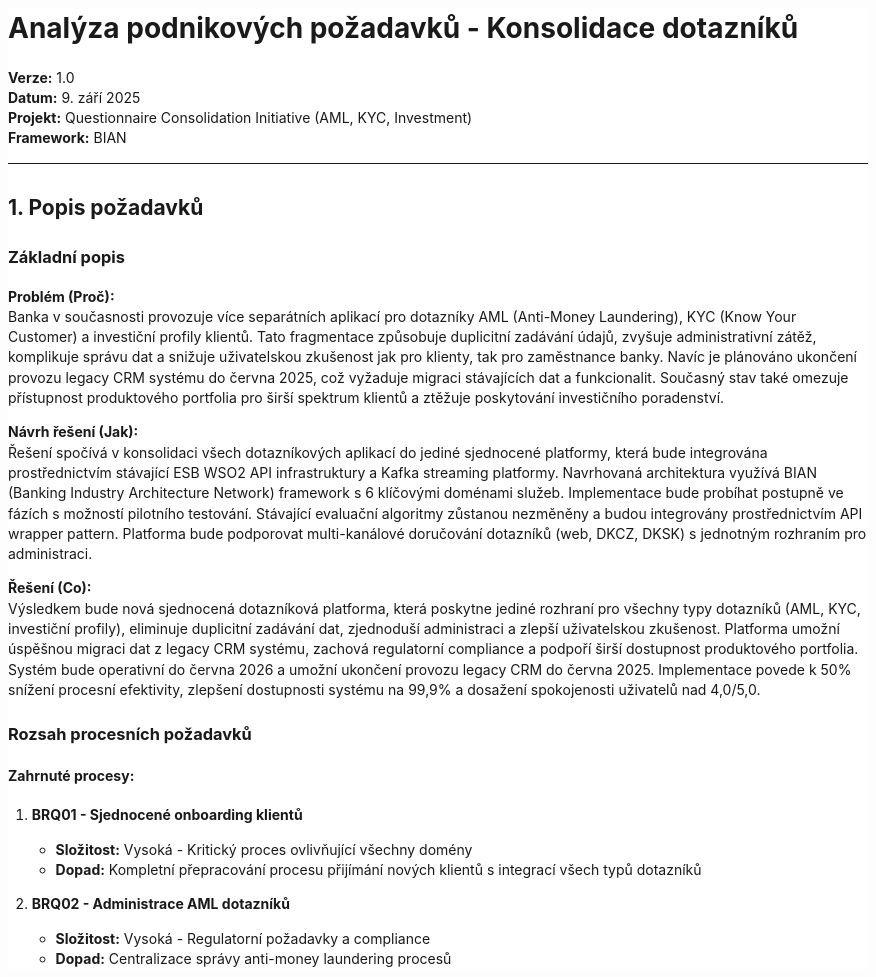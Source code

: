 # Analýza podnikových požadavků - Konsolidace dotazníků

**Verze:** 1.0  
**Datum:** 9. září 2025  
**Projekt:** Questionnaire Consolidation Initiative (AML, KYC, Investment)  
**Framework:** BIAN  

---

## 1. Popis požadavků

### Základní popis

**Problém (Proč):**  
Banka v současnosti provozuje více separátních aplikací pro dotazníky AML (Anti-Money Laundering), KYC (Know Your Customer) a investiční profily klientů. Tato fragmentace způsobuje duplicitní zadávání údajů, zvyšuje administrativní zátěž, komplikuje správu dat a snižuje uživatelskou zkušenost jak pro klienty, tak pro zaměstnance banky. Navíc je plánováno ukončení provozu legacy CRM systému do června 2025, což vyžaduje migraci stávajících dat a funkcionalit. Současný stav také omezuje přístupnost produktového portfolia pro širší spektrum klientů a ztěžuje poskytování investičního poradenství.

**Návrh řešení (Jak):**  
Řešení spočívá v konsolidaci všech dotazníkových aplikací do jediné sjednocené platformy, která bude integrována prostřednictvím stávající ESB WSO2 API infrastruktury a Kafka streaming platformy. Navrhovaná architektura využívá BIAN (Banking Industry Architecture Network) framework s 6 klíčovými doménami služeb. Implementace bude probíhat postupně ve fázích s možností pilotního testování. Stávající evaluační algoritmy zůstanou nezměněny a budou integrovány prostřednictvím API wrapper pattern. Platforma bude podporovat multi-kanálové doručování dotazníků (web, DKCZ, DKSK) s jednotným rozhraním pro administraci.

**Řešení (Co):**  
Výsledkem bude nová sjednocená dotazníková platforma, která poskytne jediné rozhraní pro všechny typy dotazníků (AML, KYC, investiční profily), eliminuje duplicitní zadávání dat, zjednoduší administraci a zlepší uživatelskou zkušenost. Platforma umožní úspěšnou migraci dat z legacy CRM systému, zachová regulatorní compliance a podpoří širší dostupnost produktového portfolia. Systém bude operativní do června 2026 a umožní ukončení provozu legacy CRM do června 2025. Implementace povede k 50% snížení procesní efektivity, zlepšení dostupnosti systému na 99,9% a dosažení spokojenosti uživatelů nad 4,0/5,0.

### Rozsah procesních požadavků

#### Zahrnuté procesy:

1. **BRQ01 - Sjednocené onboarding klientů**
   - **Složitost:** Vysoká - Kritický proces ovlivňující všechny domény
   - **Dopad:** Kompletní přepracování procesu přijímání nových klientů s integrací všech typů dotazníků

2. **BRQ02 - Administrace AML dotazníků**
   - **Složitost:** Vysoká - Regulatorní požadavky a compliance
   - **Dopad:** Centralizace správy anti-money laundering procesů
